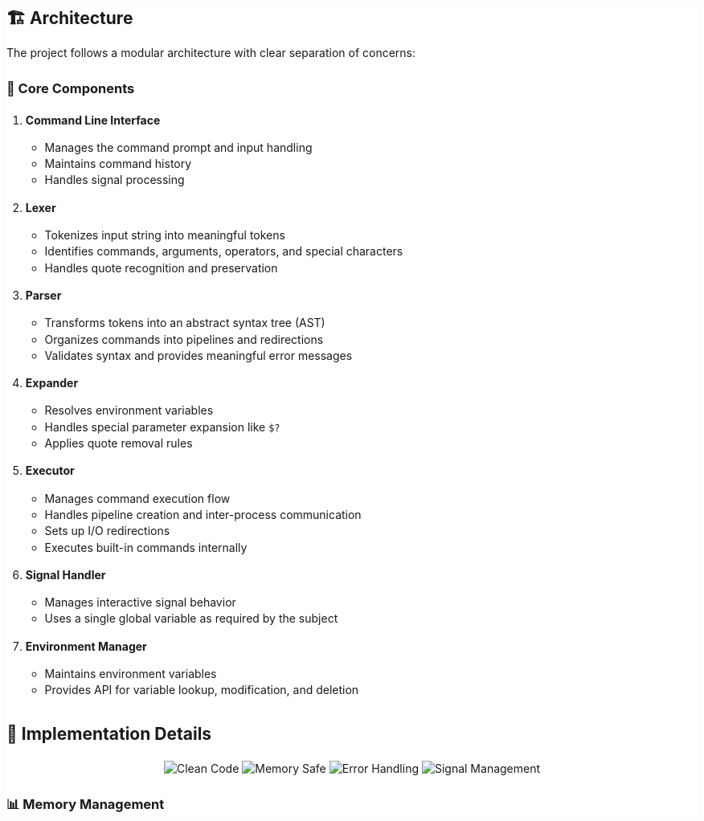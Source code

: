 ## 🏗️ Architecture

The project follows a modular architecture with clear separation of concerns:

### 🔄 Core Components

1. **Command Line Interface**
   - Manages the command prompt and input handling
   - Maintains command history
   - Handles signal processing

2. **Lexer**
   - Tokenizes input string into meaningful tokens
   - Identifies commands, arguments, operators, and special characters
   - Handles quote recognition and preservation

3. **Parser**
   - Transforms tokens into an abstract syntax tree (AST)
   - Organizes commands into pipelines and redirections
   - Validates syntax and provides meaningful error messages

4. **Expander**
   - Resolves environment variables
   - Handles special parameter expansion like `$?`
   - Applies quote removal rules

5. **Executor**
   - Manages command execution flow
   - Handles pipeline creation and inter-process communication
   - Sets up I/O redirections
   - Executes built-in commands internally

6. **Signal Handler**
   - Manages interactive signal behavior
   - Uses a single global variable as required by the subject

7. **Environment Manager**
   - Maintains environment variables
   - Provides API for variable lookup, modification, and deletion

## 🚀 Implementation Details

<div align="center">
  <img src="https://img.shields.io/badge/Clean_Code-✓-brightgreen.svg" alt="Clean Code">
  <img src="https://img.shields.io/badge/Memory_Safe-✓-brightgreen.svg" alt="Memory Safe">
  <img src="https://img.shields.io/badge/Error_Handling-✓-brightgreen.svg" alt="Error Handling">
  <img src="https://img.shields.io/badge/Signal_Management-✓-brightgreen.svg" alt="Signal Management">
</div>

### 📊 Memory Management
